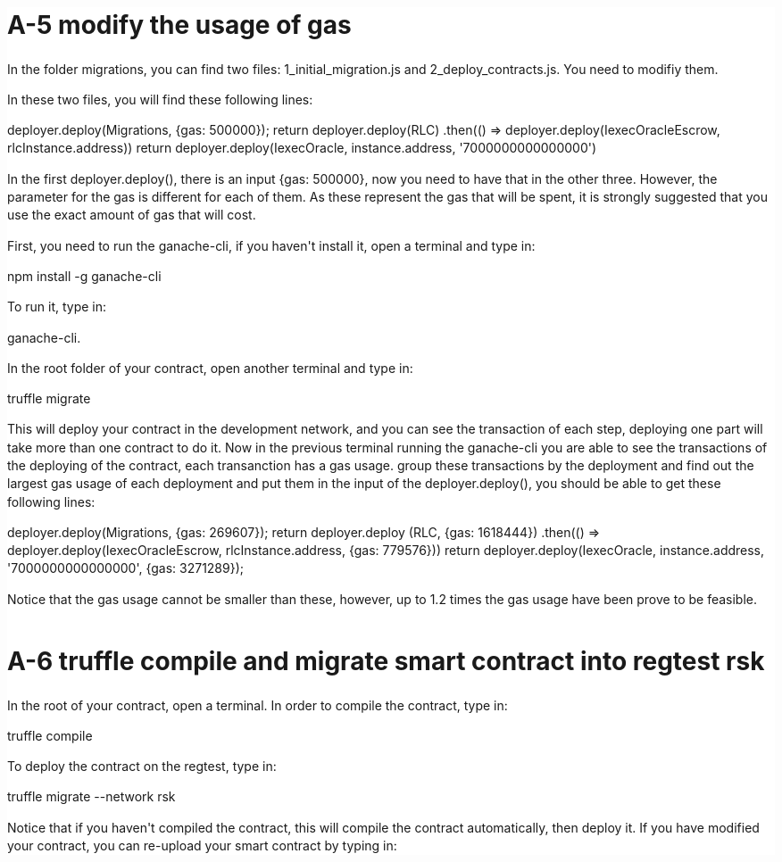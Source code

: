 
# A-5 modify the usage of gas

In the folder migrations, you can find two files: 1_initial_migration.js and 2_deploy_contracts.js. You need to modifiy them.

In these two files, you will find these following lines:

deployer.deploy(Migrations, {gas: 500000});
return deployer.deploy(RLC)
.then(() => deployer.deploy(IexecOracleEscrow, rlcInstance.address))
return deployer.deploy(IexecOracle, instance.address, '7000000000000000') 

In the first deployer.deploy(), there is an input {gas: 500000}, now you need to have that in the other three. However, the parameter for the gas is different for each of them. As these represent the gas that will be spent, it is strongly suggested that you use the exact amount of gas that will cost.

First, you need to run the ganache-cli, if you haven't install it, open a terminal and type in:

npm install -g ganache-cli

To run it, type in:

ganache-cli.

In the root folder of your contract, open another terminal and type in:

truffle migrate

This will deploy your contract in the development network, and you can see the transaction of each step, deploying one part will take more than one contract to do it. Now in the previous terminal running the ganache-cli you are able to see the transactions of the deploying of the contract, each transanction has a gas usage. group these transactions by the deployment and find out the largest gas usage of each deployment and put them in the input of the deployer.deploy(), you should be able to get these following lines:

deployer.deploy(Migrations, {gas: 269607});
return deployer.deploy	(RLC, {gas: 1618444})
.then(() => deployer.deploy(IexecOracleEscrow, rlcInstance.address, {gas: 779576}))
return deployer.deploy(IexecOracle, instance.address, '7000000000000000', {gas: 3271289});

Notice that the gas usage cannot be smaller than these, however, up to 1.2 times the gas usage have been prove to be feasible.

# A-6 truffle compile and migrate smart contract into regtest rsk

In the root of your contract, open a terminal. In order to compile the contract, type in:

truffle compile 

To deploy the contract on the regtest, type in:

truffle migrate --network rsk

Notice that if you haven't compiled the contract, this will compile the contract automatically, then deploy it. If you have modified your contract, you can re-upload your smart contract by typing in:
